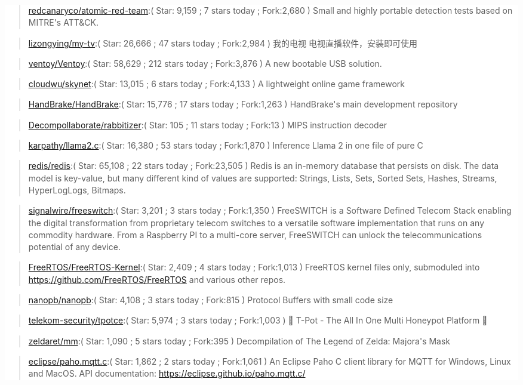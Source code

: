 > [redcanaryco/atomic-red-team](https://github.com/redcanaryco/atomic-red-team):( Star: 9,159 ; 7 stars today ; Fork:2,680 ) 
 > Small and highly portable detection tests based on MITRE's ATT&CK.

> [lizongying/my-tv](https://github.com/lizongying/my-tv):( Star: 26,666 ; 47 stars today ; Fork:2,984 ) 
 > 我的电视 电视直播软件，安装即可使用

> [ventoy/Ventoy](https://github.com/ventoy/Ventoy):( Star: 58,629 ; 212 stars today ; Fork:3,876 ) 
 > A new bootable USB solution.

> [cloudwu/skynet](https://github.com/cloudwu/skynet):( Star: 13,015 ; 6 stars today ; Fork:4,133 ) 
 > A lightweight online game framework

> [HandBrake/HandBrake](https://github.com/HandBrake/HandBrake):( Star: 15,776 ; 17 stars today ; Fork:1,263 ) 
 > HandBrake's main development repository

> [Decompollaborate/rabbitizer](https://github.com/Decompollaborate/rabbitizer):( Star: 105 ; 11 stars today ; Fork:13 ) 
 > MIPS instruction decoder

> [karpathy/llama2.c](https://github.com/karpathy/llama2.c):( Star: 16,380 ; 53 stars today ; Fork:1,870 ) 
 > Inference Llama 2 in one file of pure C

> [redis/redis](https://github.com/redis/redis):( Star: 65,108 ; 22 stars today ; Fork:23,505 ) 
 > Redis is an in-memory database that persists on disk. The data model is key-value, but many different kind of values are supported: Strings, Lists, Sets, Sorted Sets, Hashes, Streams, HyperLogLogs, Bitmaps.

> [signalwire/freeswitch](https://github.com/signalwire/freeswitch):( Star: 3,201 ; 3 stars today ; Fork:1,350 ) 
 > FreeSWITCH is a Software Defined Telecom Stack enabling the digital transformation from proprietary telecom switches to a versatile software implementation that runs on any commodity hardware. From a Raspberry PI to a multi-core server, FreeSWITCH can unlock the telecommunications potential of any device.

> [FreeRTOS/FreeRTOS-Kernel](https://github.com/FreeRTOS/FreeRTOS-Kernel):( Star: 2,409 ; 4 stars today ; Fork:1,013 ) 
 > FreeRTOS kernel files only, submoduled into https://github.com/FreeRTOS/FreeRTOS and various other repos.

> [nanopb/nanopb](https://github.com/nanopb/nanopb):( Star: 4,108 ; 3 stars today ; Fork:815 ) 
 > Protocol Buffers with small code size

> [telekom-security/tpotce](https://github.com/telekom-security/tpotce):( Star: 5,974 ; 3 stars today ; Fork:1,003 ) 
 > 🍯 T-Pot - The All In One Multi Honeypot Platform 🐝

> [zeldaret/mm](https://github.com/zeldaret/mm):( Star: 1,090 ; 5 stars today ; Fork:395 ) 
 > Decompilation of The Legend of Zelda: Majora's Mask

> [eclipse/paho.mqtt.c](https://github.com/eclipse/paho.mqtt.c):( Star: 1,862 ; 2 stars today ; Fork:1,061 ) 
 > An Eclipse Paho C client library for MQTT for Windows, Linux and MacOS. API documentation: https://eclipse.github.io/paho.mqtt.c/
